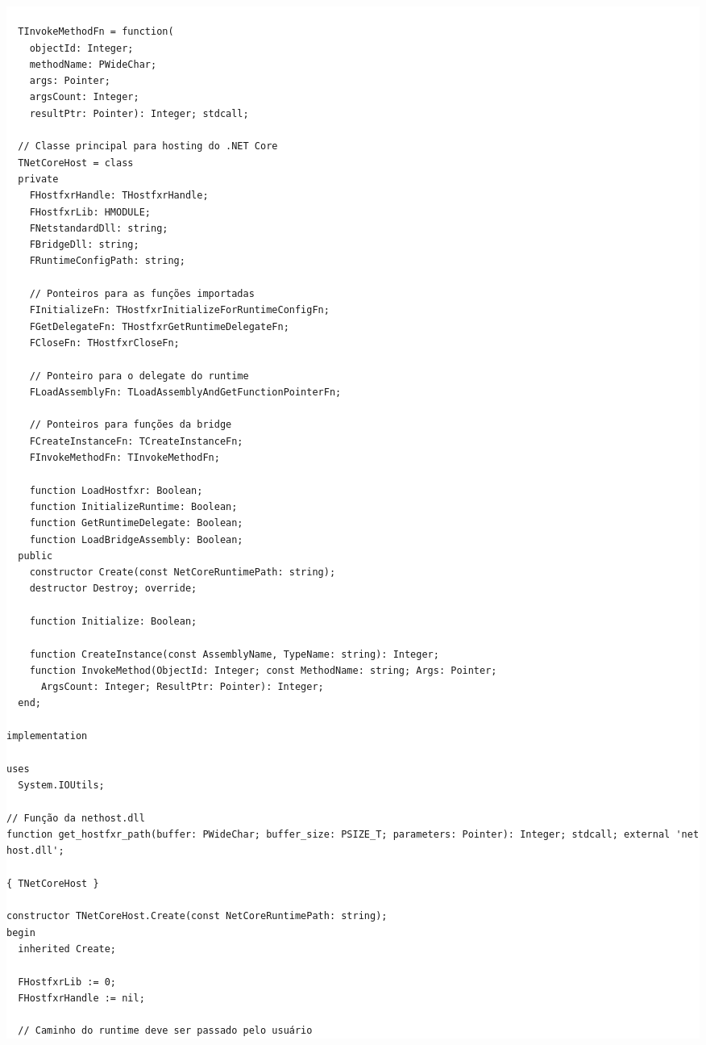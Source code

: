 ```delphi
    
  TInvokeMethodFn = function(
    objectId: Integer; 
    methodName: PWideChar;
    args: Pointer;
    argsCount: Integer;
    resultPtr: Pointer): Integer; stdcall;

  // Classe principal para hosting do .NET Core
  TNetCoreHost = class
  private
    FHostfxrHandle: THostfxrHandle;
    FHostfxrLib: HMODULE;
    FNetstandardDll: string;
    FBridgeDll: string;
    FRuntimeConfigPath: string;
    
    // Ponteiros para as funções importadas
    FInitializeFn: THostfxrInitializeForRuntimeConfigFn;
    FGetDelegateFn: THostfxrGetRuntimeDelegateFn;
    FCloseFn: THostfxrCloseFn;
    
    // Ponteiro para o delegate do runtime
    FLoadAssemblyFn: TLoadAssemblyAndGetFunctionPointerFn;
    
    // Ponteiros para funções da bridge
    FCreateInstanceFn: TCreateInstanceFn;
    FInvokeMethodFn: TInvokeMethodFn;
    
    function LoadHostfxr: Boolean;
    function InitializeRuntime: Boolean;
    function GetRuntimeDelegate: Boolean;
    function LoadBridgeAssembly: Boolean;
  public
    constructor Create(const NetCoreRuntimePath: string);
    destructor Destroy; override;
    
    function Initialize: Boolean;
    
    function CreateInstance(const AssemblyName, TypeName: string): Integer;
    function InvokeMethod(ObjectId: Integer; const MethodName: string; Args: Pointer; 
      ArgsCount: Integer; ResultPtr: Pointer): Integer;
  end;

implementation

uses
  System.IOUtils;

// Função da nethost.dll
function get_hostfxr_path(buffer: PWideChar; buffer_size: PSIZE_T; parameters: Pointer): Integer; stdcall; external 'nethost.dll';

{ TNetCoreHost }

constructor TNetCoreHost.Create(const NetCoreRuntimePath: string);
begin
  inherited Create;
  
  FHostfxrLib := 0;
  FHostfxrHandle := nil;
  
  // Caminho do runtime deve ser passado pelo usuário
```